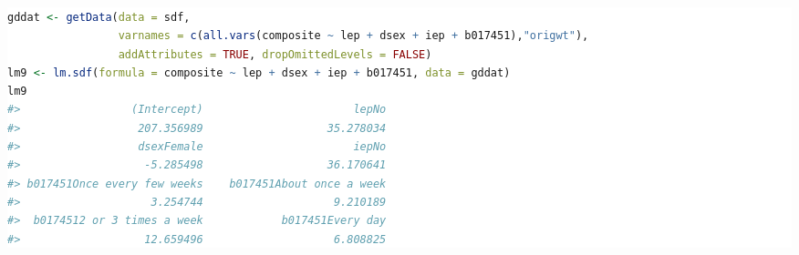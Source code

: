 
``` r
gddat <- getData(data = sdf,
                 varnames = c(all.vars(composite ~ lep + dsex + iep + b017451),"origwt"), 
                 addAttributes = TRUE, dropOmittedLevels = FALSE)
lm9 <- lm.sdf(formula = composite ~ lep + dsex + iep + b017451, data = gddat)
lm9
#>                 (Intercept)                       lepNo 
#>                  207.356989                   35.278034 
#>                  dsexFemale                       iepNo 
#>                   -5.285498                   36.170641 
#> b017451Once every few weeks    b017451About once a week 
#>                    3.254744                    9.210189 
#>  b0174512 or 3 times a week            b017451Every day 
#>                   12.659496                    6.808825
```




